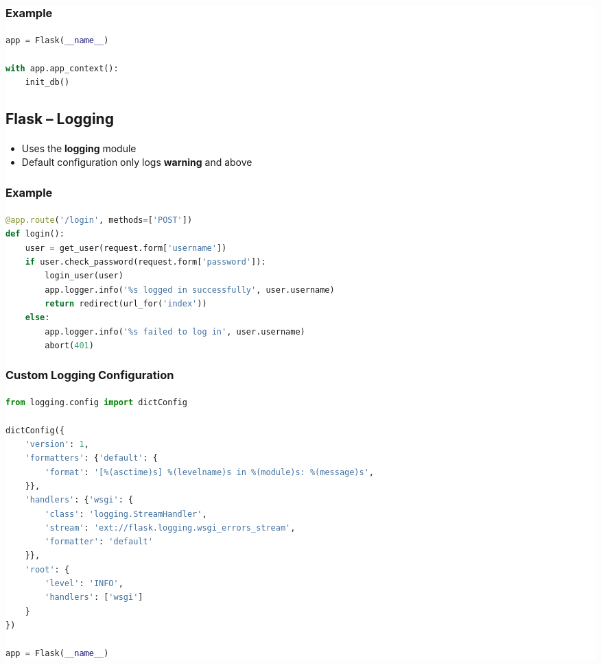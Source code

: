 ### Example

```python
app = Flask(__name__)

with app.app_context():
    init_db()
```

## Flask – Logging

- Uses the **logging** module
- Default configuration only logs **warning** and above

### Example

```python
@app.route('/login', methods=['POST'])
def login():
    user = get_user(request.form['username'])
    if user.check_password(request.form['password']):
        login_user(user)
        app.logger.info('%s logged in successfully', user.username)
        return redirect(url_for('index'))
    else:
        app.logger.info('%s failed to log in', user.username)
        abort(401)
```

### Custom Logging Configuration

```python
from logging.config import dictConfig

dictConfig({
    'version': 1,
    'formatters': {'default': {
        'format': '[%(asctime)s] %(levelname)s in %(module)s: %(message)s',
    }},
    'handlers': {'wsgi': {
        'class': 'logging.StreamHandler',
        'stream': 'ext://flask.logging.wsgi_errors_stream',
        'formatter': 'default'
    }},
    'root': {
        'level': 'INFO',
        'handlers': ['wsgi']
    }
})

app = Flask(__name__)
```
